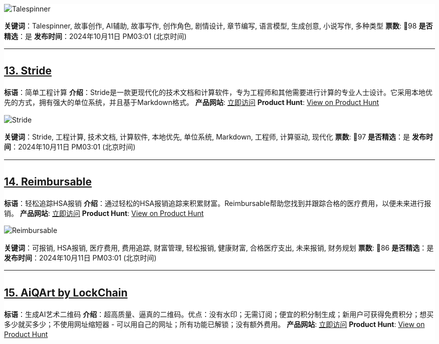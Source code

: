 ![Talespinner](https://ph-files.imgix.net/d10a2c78-477a-4edf-9bad-92cf1b58dfdc.jpeg?auto=format&fit=crop&frame=1&h=512&w=1024)

**关键词**：Talespinner, 故事创作, AI辅助, 故事写作, 创作角色, 剧情设计, 章节编写, 语言模型, 生成创意, 小说写作, 多种类型
**票数**: 🔺98
**是否精选**：是
**发布时间**：2024年10月11日 PM03:01 (北京时间)

---

## [13. Stride](https://www.producthunt.com/posts/stride-6?utm_campaign=producthunt-api&utm_medium=api-v2&utm_source=Application%3A+daily+ph+%28ID%3A+133301%29)
**标语**：简单工程计算
**介绍**：Stride是一款更现代化的技术文档和计算软件，专为工程师和其他需要进行计算的专业人士设计。它采用本地优先的方式，拥有强大的单位系统，并且基于Markdown格式。
**产品网站**: [立即访问](https://www.producthunt.com/r/QXHBQEKC74VZ5I?utm_campaign=producthunt-api&utm_medium=api-v2&utm_source=Application%3A+daily+ph+%28ID%3A+133301%29)
**Product Hunt**: [View on Product Hunt](https://www.producthunt.com/posts/stride-6?utm_campaign=producthunt-api&utm_medium=api-v2&utm_source=Application%3A+daily+ph+%28ID%3A+133301%29)

![Stride](https://ph-files.imgix.net/f55034d1-5dc1-4607-87e0-e7de34b705b1.png?auto=format&fit=crop&frame=1&h=512&w=1024)

**关键词**：Stride, 工程计算, 技术文档, 计算软件, 本地优先, 单位系统, Markdown, 工程师, 计算驱动, 现代化
**票数**: 🔺97
**是否精选**：是
**发布时间**：2024年10月11日 PM03:01 (北京时间)

---

## [14. Reimbursable](https://www.producthunt.com/posts/reimbursable?utm_campaign=producthunt-api&utm_medium=api-v2&utm_source=Application%3A+daily+ph+%28ID%3A+133301%29)
**标语**：轻松追踪HSA报销
**介绍**：通过轻松的HSA报销追踪来积累财富。Reimbursable帮助您找到并跟踪合格的医疗费用，以便未来进行报销。
**产品网站**: [立即访问](https://www.producthunt.com/r/72YOBSPIJUFPHP?utm_campaign=producthunt-api&utm_medium=api-v2&utm_source=Application%3A+daily+ph+%28ID%3A+133301%29)
**Product Hunt**: [View on Product Hunt](https://www.producthunt.com/posts/reimbursable?utm_campaign=producthunt-api&utm_medium=api-v2&utm_source=Application%3A+daily+ph+%28ID%3A+133301%29)

![Reimbursable](https://ph-files.imgix.net/568bc5ab-94c3-4275-b23b-96618de84623.png?auto=format&fit=crop&frame=1&h=512&w=1024)

**关键词**：可报销, HSA报销, 医疗费用, 费用追踪, 财富管理, 轻松报销, 健康财富, 合格医疗支出, 未来报销, 财务规划
**票数**: 🔺86
**是否精选**：是
**发布时间**：2024年10月11日 PM03:01 (北京时间)

---

## [15. AiQArt by LockChain](https://www.producthunt.com/posts/aiqart-by-lockchain?utm_campaign=producthunt-api&utm_medium=api-v2&utm_source=Application%3A+daily+ph+%28ID%3A+133301%29)
**标语**：生成AI艺术二维码
**介绍**：超高质量、逼真的二维码。优点：没有水印；无需订阅；便宜的积分制生成；新用户可获得免费积分；想买多少就买多少；不使用网址缩短器 - 可以用自己的网址；所有功能已解锁；没有额外费用。
**产品网站**: [立即访问](https://www.producthunt.com/r/WMYH36MZOSU36I?utm_campaign=producthunt-api&utm_medium=api-v2&utm_source=Application%3A+daily+ph+%28ID%3A+133301%29)
**Product Hunt**: [View on Product Hunt](https://www.producthunt.com/posts/aiqart-by-lockchain?utm_campaign=producthunt-api&utm_medium=api-v2&utm_source=Application%3A+daily+ph+%28ID%3A+133301%29)
